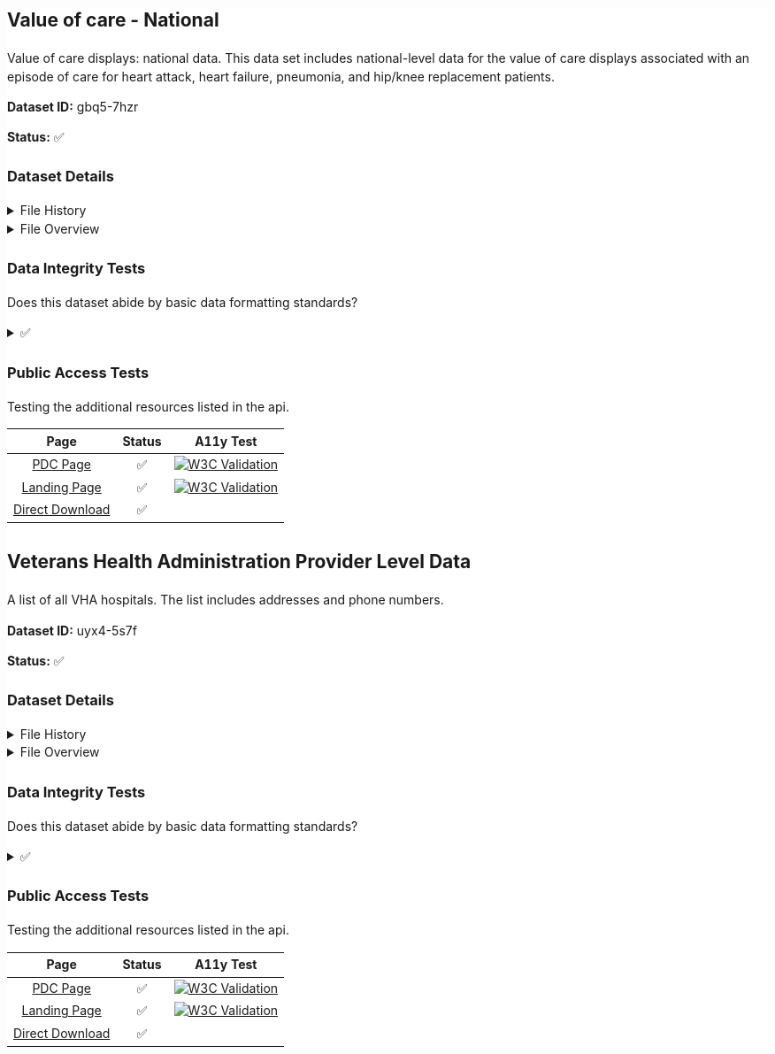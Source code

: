 ## Value of care - National
Value of care displays: national data. This data set includes national-level data for the value of care displays associated with an episode of care for heart attack, heart failure, pneumonia, and hip/knee replacement patients.

**Dataset ID:** gbq5-7hzr

**Status:** ✅

### Dataset Details

<details><summary>File History</summary></details>

<details><summary>File Overview</summary></details>

### Data Integrity Tests
Does this dataset abide by basic data formatting standards?
<details><summary>✅ </summary></details>

### Public Access Tests
Testing the additional resources listed in the api.

| Page | Status | A11y Test |
| :-----------: | :-----------: | :-----------: |
| [PDC Page](https://data.cms.gov/provider-data/dataset/gbq5-7hzr) | ✅ | [![W3C Validation](https://img.shields.io/w3c-validation/default?targetUrl=https://data.cms.gov/provider-data/dataset/gbq5-7hzr)](https://validator.nu/?doc=https://data.cms.gov/provider-data/dataset/gbq5-7hzr) |
| [Landing Page](https://data.cms.gov/provider-data/dataset/gbq5-7hzr) | ✅ | [![W3C Validation](https://img.shields.io/w3c-validation/default?targetUrl=https://data.cms.gov/provider-data/dataset/gbq5-7hzr)](https://validator.nu/?doc=https://data.cms.gov/provider-data/dataset/gbq5-7hzr) |
| [Direct Download](https://data.cms.gov/provider-data/sites/default/files/resources/bc3bb7593df501b6f78e4d9cd30ab605_1712462759/Value_of_Care-National.csv) | ✅ |  |

## Veterans Health Administration Provider Level Data
A list of all VHA hospitals. The list includes addresses and phone numbers.

**Dataset ID:** uyx4-5s7f

**Status:** ✅

### Dataset Details

<details><summary>File History</summary></details>

<details><summary>File Overview</summary></details>

### Data Integrity Tests
Does this dataset abide by basic data formatting standards?
<details><summary>✅ </summary></details>

### Public Access Tests
Testing the additional resources listed in the api.

| Page | Status | A11y Test |
| :-----------: | :-----------: | :-----------: |
| [PDC Page](https://data.cms.gov/provider-data/dataset/uyx4-5s7f) | ✅ | [![W3C Validation](https://img.shields.io/w3c-validation/default?targetUrl=https://data.cms.gov/provider-data/dataset/uyx4-5s7f)](https://validator.nu/?doc=https://data.cms.gov/provider-data/dataset/uyx4-5s7f) |
| [Landing Page](https://data.cms.gov/provider-data/dataset/uyx4-5s7f) | ✅ | [![W3C Validation](https://img.shields.io/w3c-validation/default?targetUrl=https://data.cms.gov/provider-data/dataset/uyx4-5s7f)](https://validator.nu/?doc=https://data.cms.gov/provider-data/dataset/uyx4-5s7f) |
| [Direct Download](https://data.cms.gov/provider-data/sites/default/files/resources/f0452c327f9cbb75d8447d9879449f70_1712462760/Veterans_Health_Administration_Provider_Level_Data.csv) | ✅ |  |
